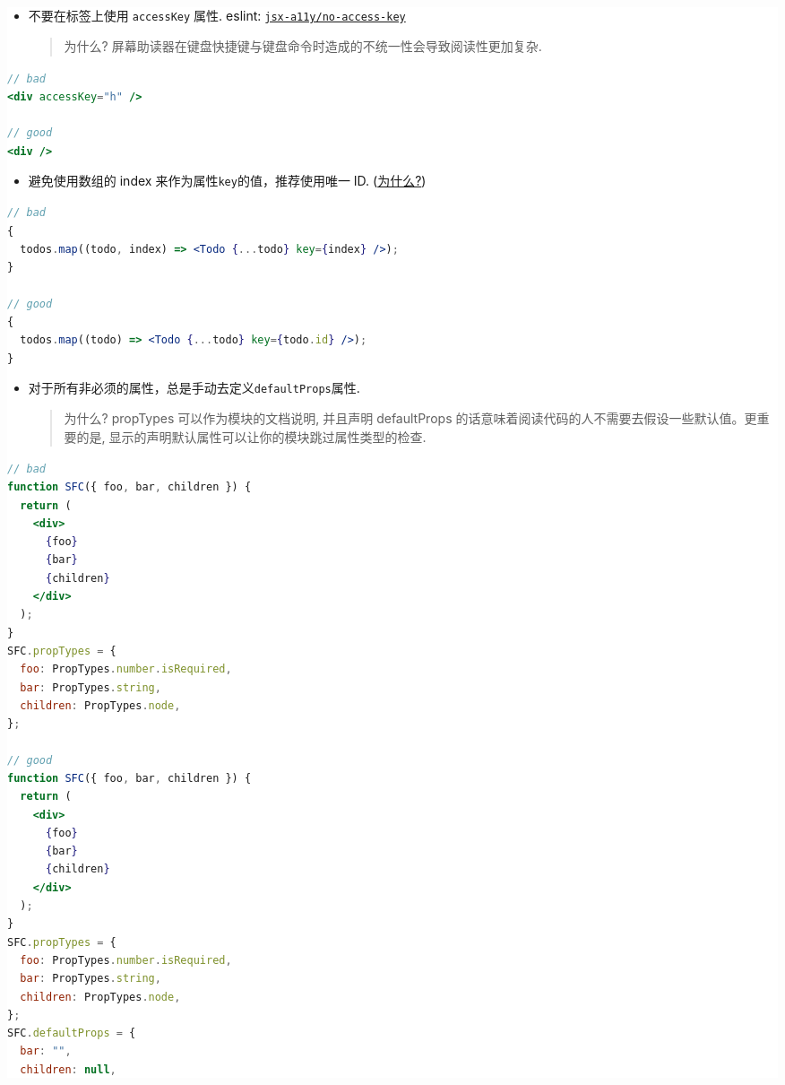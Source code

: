 - 不要在标签上使用 `accessKey` 属性. eslint: [`jsx-a11y/no-access-key`](https://github.com/evcohen/eslint-plugin-jsx-a11y/blob/master/docs/rules/no-access-key.md)

  > 为什么? 屏幕助读器在键盘快捷键与键盘命令时造成的不统一性会导致阅读性更加复杂.

```jsx
// bad
<div accessKey="h" />

// good
<div />
```

- 避免使用数组的 index 来作为属性`key`的值，推荐使用唯一 ID. ([为什么?](https://medium.com/@robinpokorny/index-as-a-key-is-an-anti-pattern-e0349aece318))

```jsx
// bad
{
  todos.map((todo, index) => <Todo {...todo} key={index} />);
}

// good
{
  todos.map((todo) => <Todo {...todo} key={todo.id} />);
}
```

- 对于所有非必须的属性，总是手动去定义`defaultProps`属性.

  > 为什么? propTypes 可以作为模块的文档说明, 并且声明 defaultProps 的话意味着阅读代码的人不需要去假设一些默认值。更重要的是, 显示的声明默认属性可以让你的模块跳过属性类型的检查.

```jsx
// bad
function SFC({ foo, bar, children }) {
  return (
    <div>
      {foo}
      {bar}
      {children}
    </div>
  );
}
SFC.propTypes = {
  foo: PropTypes.number.isRequired,
  bar: PropTypes.string,
  children: PropTypes.node,
};

// good
function SFC({ foo, bar, children }) {
  return (
    <div>
      {foo}
      {bar}
      {children}
    </div>
  );
}
SFC.propTypes = {
  foo: PropTypes.number.isRequired,
  bar: PropTypes.string,
  children: PropTypes.node,
};
SFC.defaultProps = {
  bar: "",
  children: null,
```